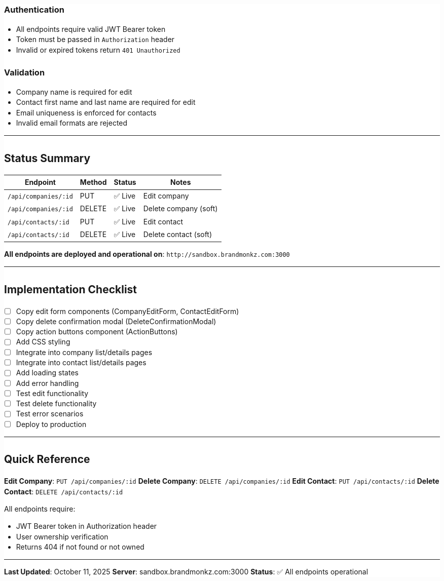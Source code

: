 ### Authentication
- All endpoints require valid JWT Bearer token
- Token must be passed in `Authorization` header
- Invalid or expired tokens return `401 Unauthorized`

### Validation
- Company name is required for edit
- Contact first name and last name are required for edit
- Email uniqueness is enforced for contacts
- Invalid email formats are rejected

---

## Status Summary

| Endpoint | Method | Status | Notes |
|----------|--------|--------|-------|
| `/api/companies/:id` | PUT | ✅ Live | Edit company |
| `/api/companies/:id` | DELETE | ✅ Live | Delete company (soft) |
| `/api/contacts/:id` | PUT | ✅ Live | Edit contact |
| `/api/contacts/:id` | DELETE | ✅ Live | Delete contact (soft) |

**All endpoints are deployed and operational on**: `http://sandbox.brandmonkz.com:3000`

---

## Implementation Checklist

- [ ] Copy edit form components (CompanyEditForm, ContactEditForm)
- [ ] Copy delete confirmation modal (DeleteConfirmationModal)
- [ ] Copy action buttons component (ActionButtons)
- [ ] Add CSS styling
- [ ] Integrate into company list/details pages
- [ ] Integrate into contact list/details pages
- [ ] Add loading states
- [ ] Add error handling
- [ ] Test edit functionality
- [ ] Test delete functionality
- [ ] Test error scenarios
- [ ] Deploy to production

---

## Quick Reference

**Edit Company**: `PUT /api/companies/:id`
**Delete Company**: `DELETE /api/companies/:id`
**Edit Contact**: `PUT /api/contacts/:id`
**Delete Contact**: `DELETE /api/contacts/:id`

All endpoints require:
- JWT Bearer token in Authorization header
- User ownership verification
- Returns 404 if not found or not owned

---

**Last Updated**: October 11, 2025
**Server**: sandbox.brandmonkz.com:3000
**Status**: ✅ All endpoints operational
